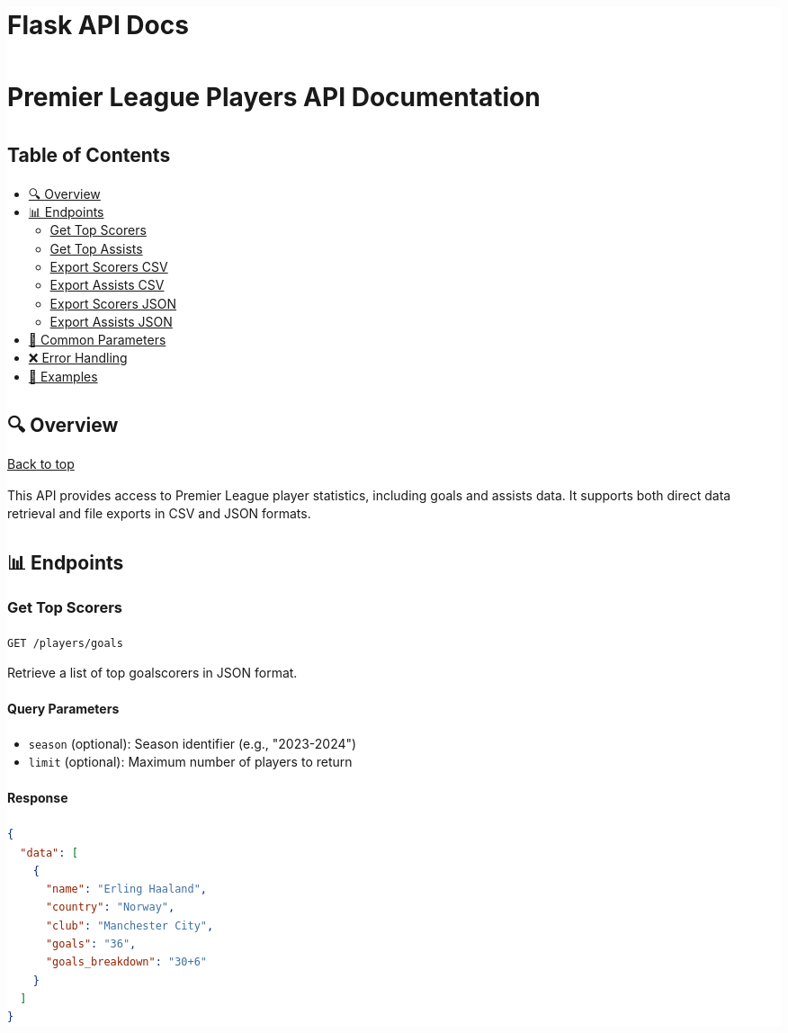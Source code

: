 
# Flask API Docs

# Premier League Players API Documentation

## Table of Contents
- [🔍 Overview](#-overview)
- [📊 Endpoints](#-endpoints)
  - [Get Top Scorers](#get-top-scorers)
  - [Get Top Assists](#get-top-assists)
  - [Export Scorers CSV](#export-scorers-csv)
  - [Export Assists CSV](#export-assists-csv)
  - [Export Scorers JSON](#export-scorers-json)
  - [Export Assists JSON](#export-assists-json)
- [🔧 Common Parameters](#-common-parameters)
- [❌ Error Handling](#-error-handling)
- [📝 Examples](#-examples)

## 🔍 Overview
[Back to top](#premier-league-data-tool)

This API provides access to Premier League player statistics, including goals and assists data. It supports both direct data retrieval and file exports in CSV and JSON formats.

## 📊 Endpoints

### Get Top Scorers

```http
GET /players/goals
```

Retrieve a list of top goalscorers in JSON format.

#### Query Parameters
- `season` (optional): Season identifier (e.g., "2023-2024")
- `limit` (optional): Maximum number of players to return

#### Response
```json
{
  "data": [
    {
      "name": "Erling Haaland",
      "country": "Norway",
      "club": "Manchester City",
      "goals": "36",
      "goals_breakdown": "30+6"
    }
  ]
}
```

